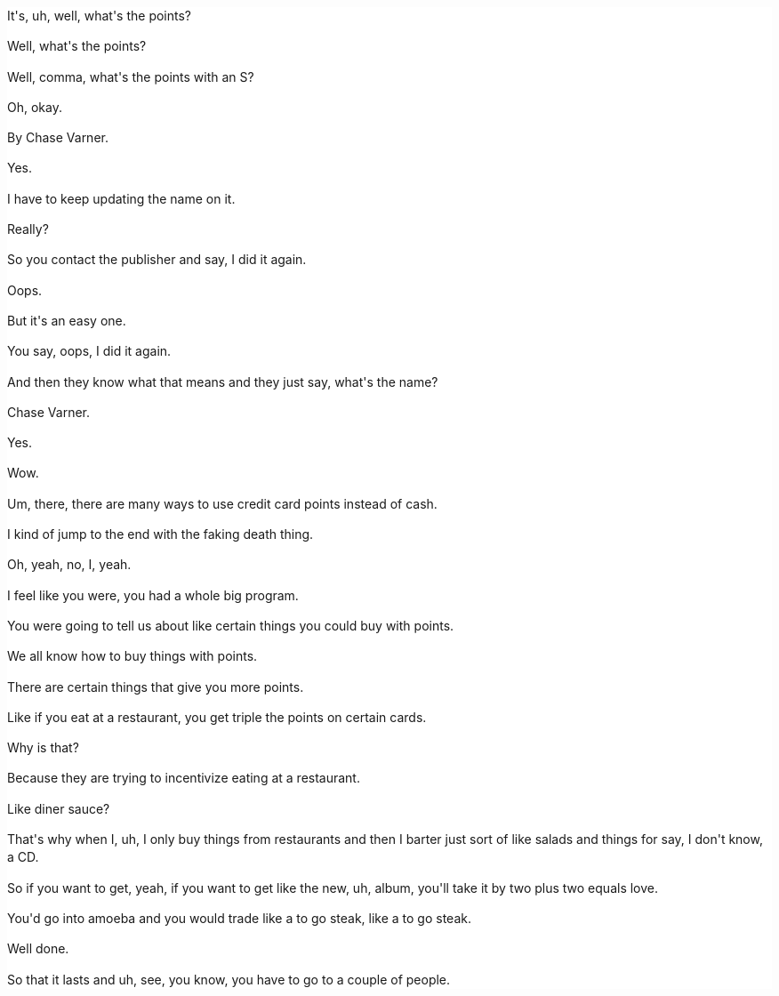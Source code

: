It's, uh, well, what's the points?

Well, what's the points?

Well, comma, what's the points with an S?

Oh, okay.

By Chase Varner.

Yes.

I have to keep updating the name on it.

Really?

So you contact the publisher and say, I did it again.

Oops.

But it's an easy one.

You say, oops, I did it again.

And then they know what that means and they just say, what's the name?

Chase Varner.

Yes.

Wow.

Um, there, there are many ways to use credit card points instead of cash.

I kind of jump to the end with the faking death thing.

Oh, yeah, no, I, yeah.

I feel like you were, you had a whole big program.

You were going to tell us about like certain things you could buy with points.

We all know how to buy things with points.

There are certain things that give you more points.

Like if you eat at a restaurant, you get triple the points on certain cards.

Why is that?

Because they are trying to incentivize eating at a restaurant.

Like diner sauce?

That's why when I, uh, I only buy things from restaurants and then I barter just sort of like salads and things for say, I don't know, a CD.

So if you want to get, yeah, if you want to get like the new, uh, album, you'll take it by two plus two equals love.

You'd go into amoeba and you would trade like a to go steak, like a to go steak.

Well done.

So that it lasts and uh, see, you know, you have to go to a couple of people.
